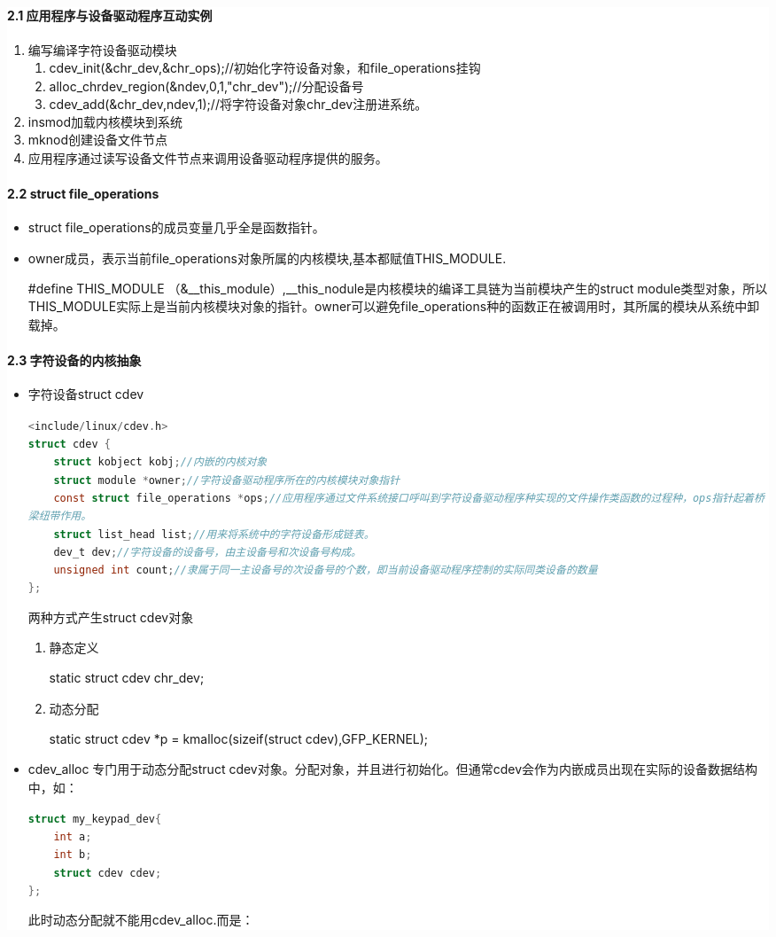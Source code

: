 #### 2.1 应用程序与设备驱动程序互动实例

1. 编写编译字符设备驱动模块
   1. cdev_init(&chr_dev,&chr_ops);//初始化字符设备对象，和file_operations挂钩
   2. alloc_chrdev_region(&ndev,0,1,"chr_dev");//分配设备号
   3. cdev_add(&chr_dev,ndev,1);//将字符设备对象chr_dev注册进系统。
2. insmod加载内核模块到系统
3. mknod创建设备文件节点
4. 应用程序通过读写设备文件节点来调用设备驱动程序提供的服务。

#### 2.2 struct file_operations

- struct file_operations的成员变量几乎全是函数指针。

- owner成员，表示当前file_operations对象所属的内核模块,基本都赋值THIS_MODULE.

  #define THIS_MODULE （&__this_module）,__this_nodule是内核模块的编译工具链为当前模块产生的struct module类型对象，所以THIS_MODULE实际上是当前内核模块对象的指针。owner可以避免file_operations种的函数正在被调用时，其所属的模块从系统中卸载掉。

#### 2.3 字符设备的内核抽象

- 字符设备struct cdev

  ```c
  <include/linux/cdev.h>
  struct cdev {
      struct kobject kobj;//内嵌的内核对象
      struct module *owner;//字符设备驱动程序所在的内核模块对象指针
      const struct file_operations *ops;//应用程序通过文件系统接口呼叫到字符设备驱动程序种实现的文件操作类函数的过程种，ops指针起着桥梁纽带作用。
      struct list_head list;//用来将系统中的字符设备形成链表。
      dev_t dev;//字符设备的设备号，由主设备号和次设备号构成。
      unsigned int count;//隶属于同一主设备号的次设备号的个数，即当前设备驱动程序控制的实际同类设备的数量
  };
  ```

  两种方式产生struct cdev对象

  1. 静态定义

     static struct cdev chr_dev;

  2. 动态分配

     static struct cdev *p = kmalloc(sizeif(struct cdev),GFP_KERNEL);

- cdev_alloc
  专门用于动态分配struct cdev对象。分配对象，并且进行初始化。但通常cdev会作为内嵌成员出现在实际的设备数据结构中，如：

  ```c
  struct my_keypad_dev{
      int a;
      int b;
      struct cdev cdev;
  };
  ```

  此时动态分配就不能用cdev_alloc.而是：
